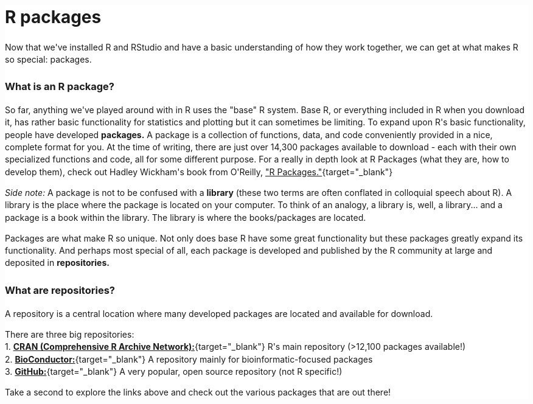 # R packages

Now that we've installed R and RStudio and have a basic understanding of how they work together, we can get at what makes R so special: packages. 

### What is an R package? 

So far, anything we've played around with in R uses the "base" R system. Base R, or everything included in R when you download it, has rather basic functionality for statistics and plotting but it can sometimes be limiting. To expand upon R's basic functionality, people have developed **packages.** A package is a collection of functions, data, and code conveniently provided in a nice, complete format for you. At the time of writing, there are just over 14,300 packages available to download - each with their own specialized functions and code, all for some different purpose. For a really in depth look at R Packages (what they are, how to develop them), check out Hadley Wickham's book from O'Reilly, ["R Packages."](http://r-pkgs.had.co.nz/){target="_blank"}

*Side note:* A package is not to be confused with a **library** (these two terms are often conflated in colloquial speech about R). A library is the place where the package is located on your computer. To think of an analogy, a library is, well, a library... and a package is a book within the library. The library is where the books/packages are located. 

Packages are what make R so unique. Not only does base R have some great functionality but these packages greatly expand its functionality. And perhaps most special of all, each package is developed and published by the R community at large and deposited in **repositories.**

### What are repositories? 

A repository is a central location where many developed packages are located and available for download.

There are three big repositories:  
    1. [**CRAN (Comprehensive R Archive Network):**](https://cran.r-project.org/web/packages/){target="_blank"} R's main repository (>12,100 packages available!)  
    2. [**BioConductor:**](https://bioconductor.org/packages/release/BiocViews.html#___Software){target="_blank"} A repository mainly for bioinformatic-focused packages  
    3. [**GitHub:**](https://github.com/collections){target="_blank"} A very popular, open source repository (not R specific!)  
    
Take a second to explore the links above and check out the various packages that are out there!  
